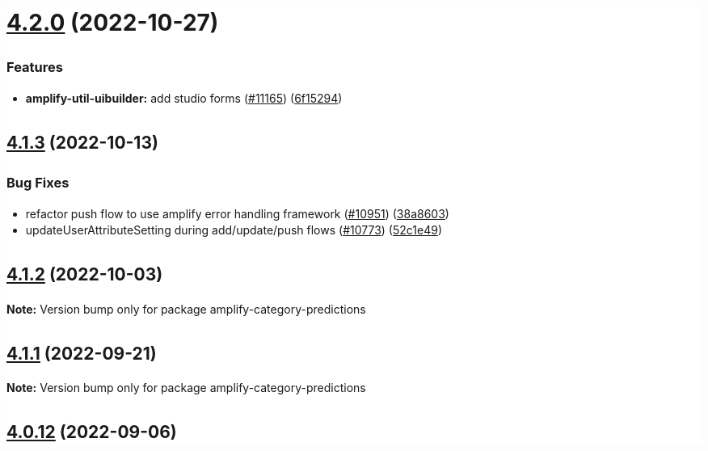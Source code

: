 
# [4.2.0](https://github.com/aws-amplify/amplify-cli/compare/amplify-category-predictions@4.1.3...amplify-category-predictions@4.2.0) (2022-10-27)


### Features

* **amplify-util-uibuilder:** add studio forms ([#11165](https://github.com/aws-amplify/amplify-cli/issues/11165)) ([6f15294](https://github.com/aws-amplify/amplify-cli/commit/6f15294d6809639c7d7e7d3aa4378df894168b0b))





## [4.1.3](https://github.com/aws-amplify/amplify-cli/compare/amplify-category-predictions@4.1.2...amplify-category-predictions@4.1.3) (2022-10-13)


### Bug Fixes

* refactor push flow to use amplify error handling framework ([#10951](https://github.com/aws-amplify/amplify-cli/issues/10951)) ([38a8603](https://github.com/aws-amplify/amplify-cli/commit/38a8603db4965ec05beb2ddd1daaa3913096c9c6))
* updateUserAttributeSetting during add/update/push flows ([#10773](https://github.com/aws-amplify/amplify-cli/issues/10773)) ([52c1e49](https://github.com/aws-amplify/amplify-cli/commit/52c1e49caa5098c37c32c9f2b6f095cfd60454b1))





## [4.1.2](https://github.com/aws-amplify/amplify-cli/compare/amplify-category-predictions@4.1.1...amplify-category-predictions@4.1.2) (2022-10-03)

**Note:** Version bump only for package amplify-category-predictions





## [4.1.1](https://github.com/aws-amplify/amplify-cli/compare/amplify-category-predictions@4.0.12...amplify-category-predictions@4.1.1) (2022-09-21)

**Note:** Version bump only for package amplify-category-predictions





## [4.0.12](https://github.com/aws-amplify/amplify-cli/compare/amplify-category-predictions@4.0.12-rc.224a2e0e4.0...amplify-category-predictions@4.0.12) (2022-09-06)
